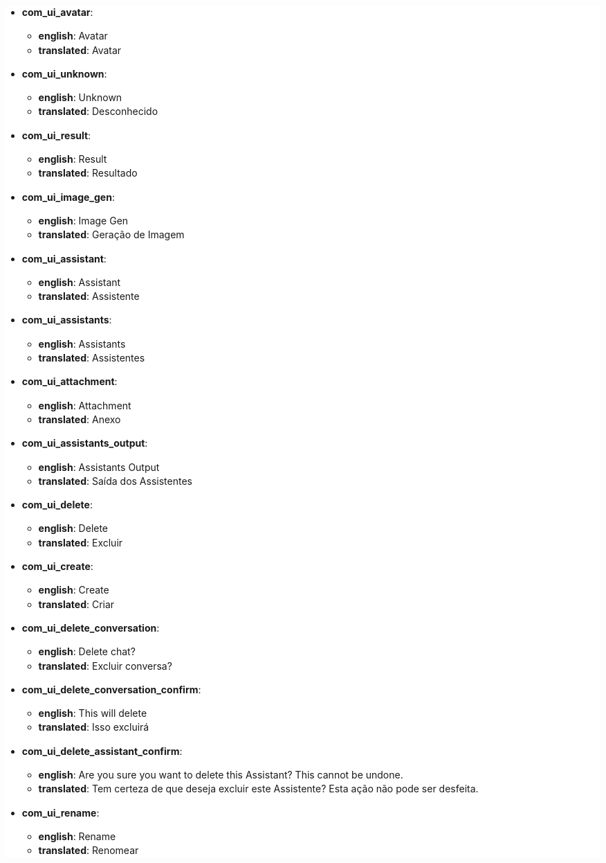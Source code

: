 - **com_ui_avatar**:
  - **english**: Avatar
  - **translated**: Avatar

- **com_ui_unknown**:
  - **english**: Unknown
  - **translated**: Desconhecido

- **com_ui_result**:
  - **english**: Result
  - **translated**: Resultado

- **com_ui_image_gen**:
  - **english**: Image Gen
  - **translated**: Geração de Imagem

- **com_ui_assistant**:
  - **english**: Assistant
  - **translated**: Assistente

- **com_ui_assistants**:
  - **english**: Assistants
  - **translated**: Assistentes

- **com_ui_attachment**:
  - **english**: Attachment
  - **translated**: Anexo

- **com_ui_assistants_output**:
  - **english**: Assistants Output
  - **translated**: Saída dos Assistentes

- **com_ui_delete**:
  - **english**: Delete
  - **translated**: Excluir

- **com_ui_create**:
  - **english**: Create
  - **translated**: Criar

- **com_ui_delete_conversation**:
  - **english**: Delete chat?
  - **translated**: Excluir conversa?

- **com_ui_delete_conversation_confirm**:
  - **english**: This will delete
  - **translated**: Isso excluirá

- **com_ui_delete_assistant_confirm**:
  - **english**: Are you sure you want to delete this Assistant? This cannot be undone.
  - **translated**: Tem certeza de que deseja excluir este Assistente? Esta ação não pode ser desfeita.

- **com_ui_rename**:
  - **english**: Rename
  - **translated**: Renomear
